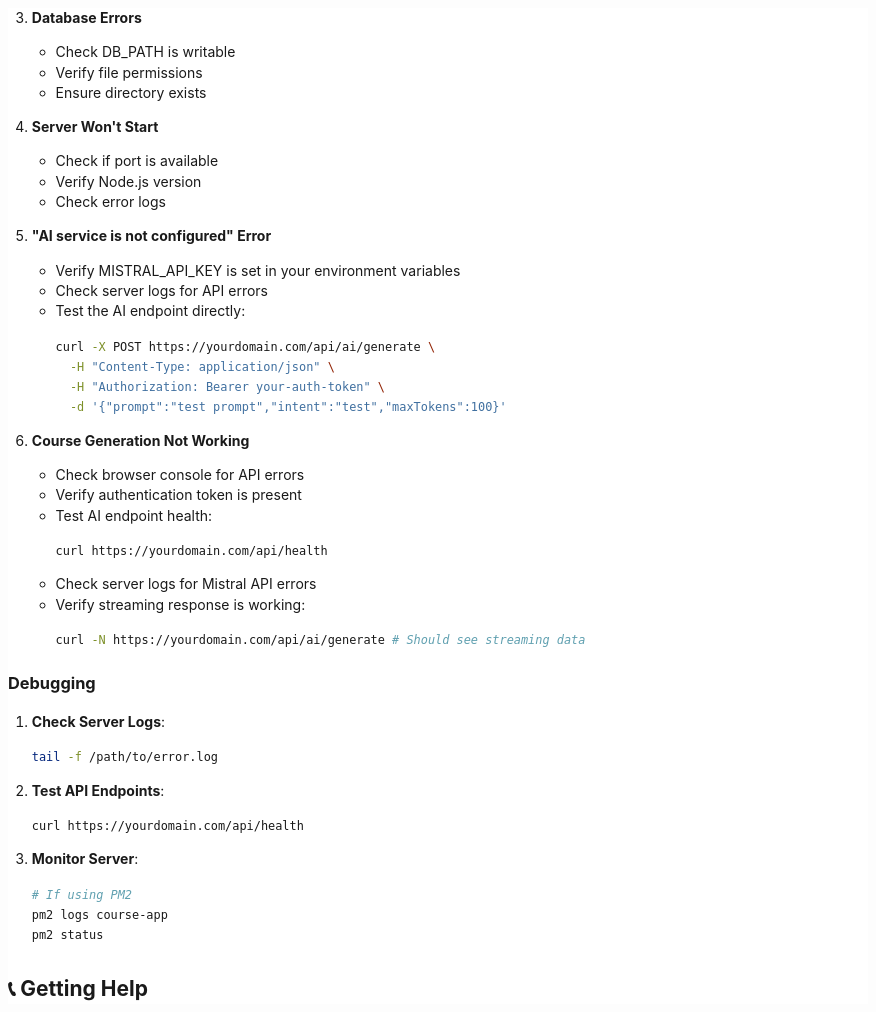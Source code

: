 3. **Database Errors**
   - Check DB_PATH is writable
   - Verify file permissions
   - Ensure directory exists

4. **Server Won't Start**
   - Check if port is available
   - Verify Node.js version
   - Check error logs

5. **"AI service is not configured" Error**
   - Verify MISTRAL_API_KEY is set in your environment variables
   - Check server logs for API errors
   - Test the AI endpoint directly:
     ```bash
     curl -X POST https://yourdomain.com/api/ai/generate \
       -H "Content-Type: application/json" \
       -H "Authorization: Bearer your-auth-token" \
       -d '{"prompt":"test prompt","intent":"test","maxTokens":100}'
     ```

6. **Course Generation Not Working**
   - Check browser console for API errors
   - Verify authentication token is present
   - Test AI endpoint health:
     ```bash
     curl https://yourdomain.com/api/health
     ```
   - Check server logs for Mistral API errors
   - Verify streaming response is working:
     ```bash
     curl -N https://yourdomain.com/api/ai/generate # Should see streaming data
     ```

### Debugging

1. **Check Server Logs**:
   ```bash
   tail -f /path/to/error.log
   ```

2. **Test API Endpoints**:
   ```bash
   curl https://yourdomain.com/api/health
   ```

3. **Monitor Server**:
   ```bash
   # If using PM2
   pm2 logs course-app
   pm2 status
   ```

## 📞 Getting Help
